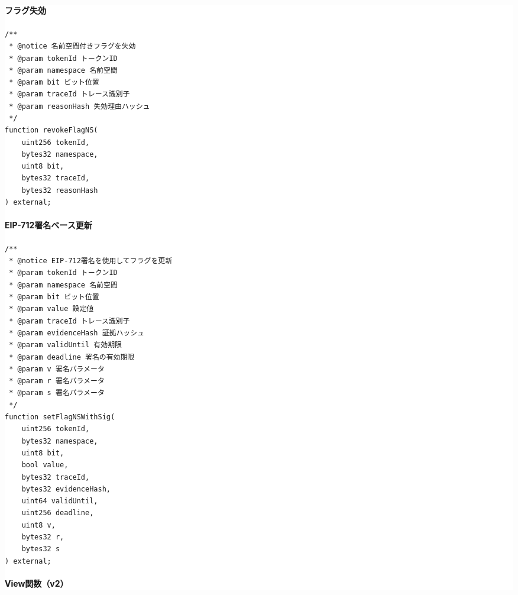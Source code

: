 #### フラグ失効

```solidity
/**
 * @notice 名前空間付きフラグを失効
 * @param tokenId トークンID
 * @param namespace 名前空間
 * @param bit ビット位置
 * @param traceId トレース識別子
 * @param reasonHash 失効理由ハッシュ
 */
function revokeFlagNS(
    uint256 tokenId,
    bytes32 namespace,
    uint8 bit,
    bytes32 traceId,
    bytes32 reasonHash
) external;
```

#### EIP-712署名ベース更新

```solidity
/**
 * @notice EIP-712署名を使用してフラグを更新
 * @param tokenId トークンID
 * @param namespace 名前空間
 * @param bit ビット位置
 * @param value 設定値
 * @param traceId トレース識別子
 * @param evidenceHash 証拠ハッシュ
 * @param validUntil 有効期限
 * @param deadline 署名の有効期限
 * @param v 署名パラメータ
 * @param r 署名パラメータ
 * @param s 署名パラメータ
 */
function setFlagNSWithSig(
    uint256 tokenId,
    bytes32 namespace,
    uint8 bit,
    bool value,
    bytes32 traceId,
    bytes32 evidenceHash,
    uint64 validUntil,
    uint256 deadline,
    uint8 v,
    bytes32 r,
    bytes32 s
) external;
```

#### View関数（v2）
